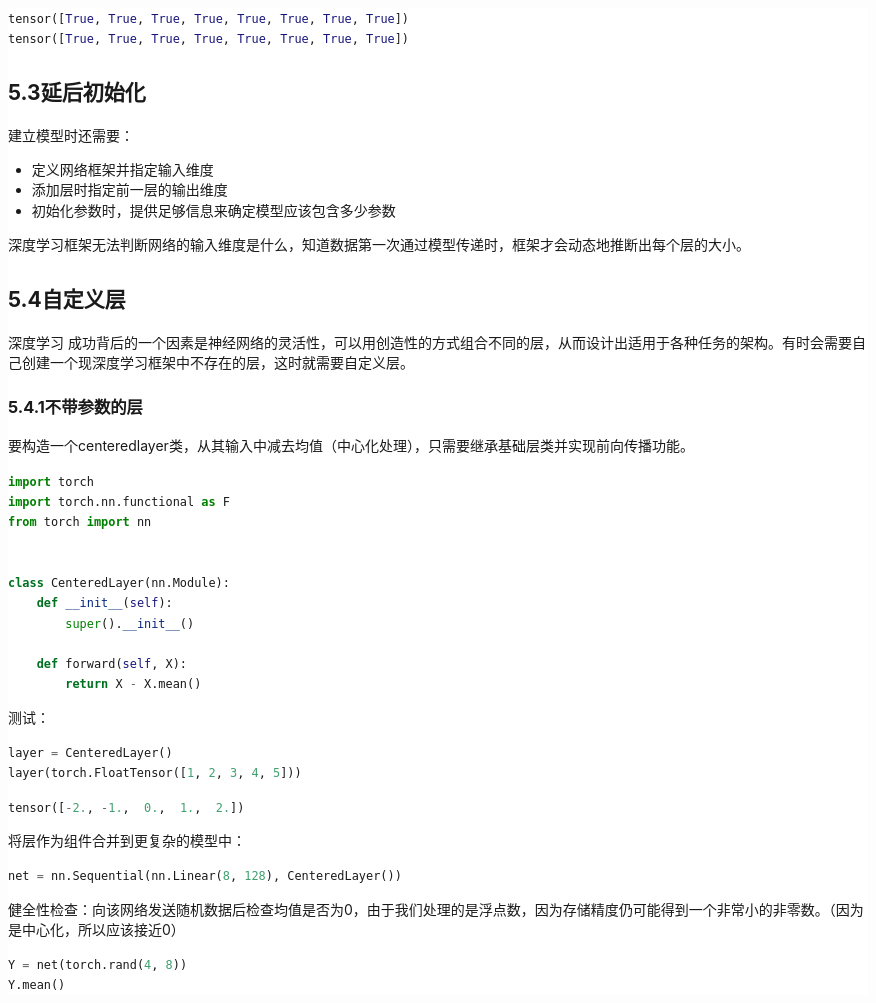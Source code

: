 ```python
tensor([True, True, True, True, True, True, True, True])
tensor([True, True, True, True, True, True, True, True])
```

## 5.3延后初始化

建立模型时还需要：

- 定义网络框架并指定输入维度
- 添加层时指定前一层的输出维度
- 初始化参数时，提供足够信息来确定模型应该包含多少参数

深度学习框架无法判断网络的输入维度是什么，知道数据第一次通过模型传递时，框架才会动态地推断出每个层的大小。

## 5.4自定义层

深度学习 成功背后的一个因素是神经网络的灵活性，可以用创造性的方式组合不同的层，从而设计出适用于各种任务的架构。有时会需要自己创建一个现深度学习框架中不存在的层，这时就需要自定义层。

### 5.4.1不带参数的层

要构造一个centeredlayer类，从其输入中减去均值（中心化处理），只需要继承基础层类并实现前向传播功能。

```python
import torch
import torch.nn.functional as F
from torch import nn


class CenteredLayer(nn.Module):
    def __init__(self):
        super().__init__()

    def forward(self, X):
        return X - X.mean()
```

测试：

```python
layer = CenteredLayer()
layer(torch.FloatTensor([1, 2, 3, 4, 5]))
```

```python
tensor([-2., -1.,  0.,  1.,  2.])
```

将层作为组件合并到更复杂的模型中：

```python
net = nn.Sequential(nn.Linear(8, 128), CenteredLayer())
```

健全性检查：向该网络发送随机数据后检查均值是否为0，由于我们处理的是浮点数，因为存储精度仍可能得到一个非常小的非零数。（因为是中心化，所以应该接近0）

```python
Y = net(torch.rand(4, 8))
Y.mean()
```
